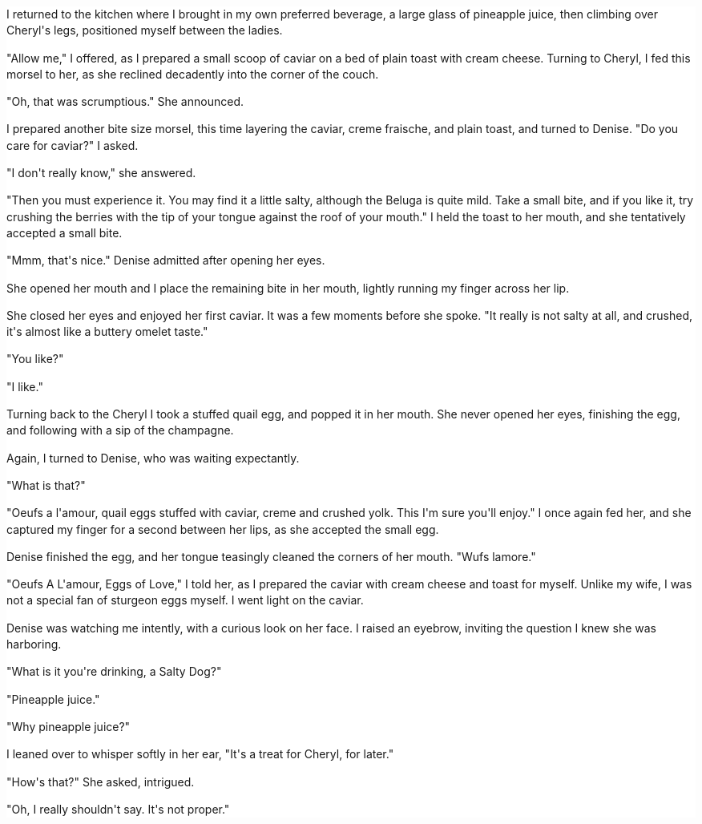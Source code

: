  I returned to the kitchen where I brought in my own preferred beverage, a large glass of pineapple juice, then climbing over Cheryl's legs, positioned myself between the ladies. 

 "Allow me," I offered, as I prepared a small scoop of caviar on a bed of plain toast with cream cheese. Turning to Cheryl, I fed this morsel to her, as she reclined decadently into the corner of the couch. 

 "Oh, that was scrumptious." She announced. 

 I prepared another bite size morsel, this time layering the caviar, creme fraische, and plain toast, and turned to Denise. "Do you care for caviar?" I asked. 

 "I don't really know," she answered. 

 "Then you must experience it. You may find it a little salty, although the Beluga is quite mild. Take a small bite, and if you like it, try crushing the berries with the tip of your tongue against the roof of your mouth." I held the toast to her mouth, and she tentatively accepted a small bite. 

 "Mmm, that's nice." Denise admitted after opening her eyes. 

 She opened her mouth and I place the remaining bite in her mouth, lightly running my finger across her lip. 

 She closed her eyes and enjoyed her first caviar. It was a few moments before she spoke. "It really is not salty at all, and crushed, it's almost like a buttery omelet taste." 

 "You like?" 

 "I like." 

 Turning back to the Cheryl I took a stuffed quail egg, and popped it in her mouth. She never opened her eyes, finishing the egg, and following with a sip of the champagne. 

 Again, I turned to Denise, who was waiting expectantly. 

 "What is that?" 

 "Oeufs a l'amour, quail eggs stuffed with caviar, creme and crushed yolk. This I'm sure you'll enjoy." I once again fed her, and she captured my finger for a second between her lips, as she accepted the small egg. 

 Denise finished the egg, and her tongue teasingly cleaned the corners of her mouth. "Wufs lamore." 

 "Oeufs A L'amour, Eggs of Love," I told her, as I prepared the caviar with cream cheese and toast for myself. Unlike my wife, I was not a special fan of sturgeon eggs myself. I went light on the caviar. 

 Denise was watching me intently, with a curious look on her face. I raised an eyebrow, inviting the question I knew she was harboring. 

 "What is it you're drinking, a Salty Dog?" 

 "Pineapple juice." 

 "Why pineapple juice?" 

 I leaned over to whisper softly in her ear, "It's a treat for Cheryl, for later." 

 "How's that?" She asked, intrigued. 

 "Oh, I really shouldn't say. It's not proper." 

